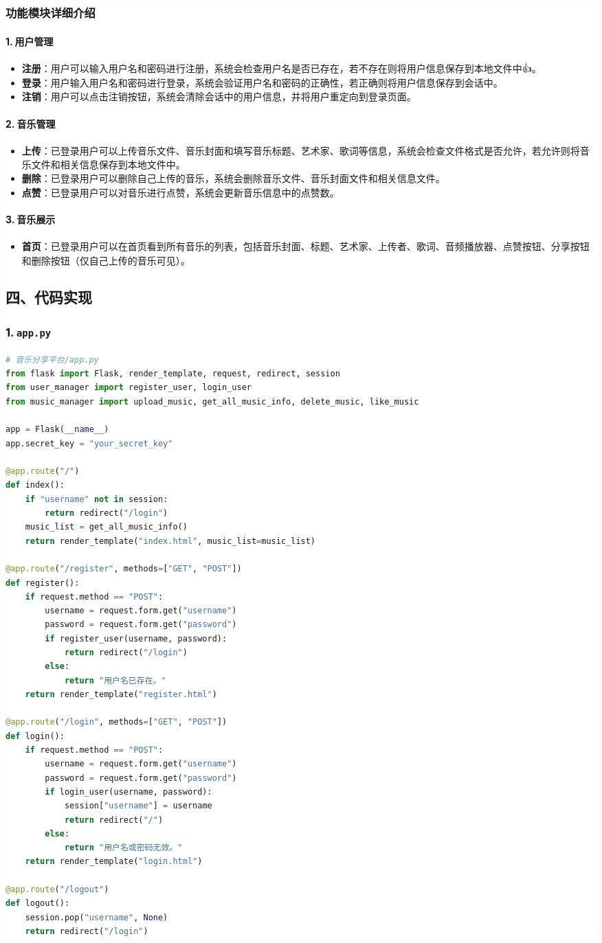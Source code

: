 ### 功能模块详细介绍

#### 1. 用户管理
- **注册**：用户可以输入用户名和密码进行注册，系统会检查用户名是否已存在，若不存在则将用户信息保存到本地文件中👍。
- **登录**：用户输入用户名和密码进行登录，系统会验证用户名和密码的正确性，若正确则将用户信息保存到会话中。
- **注销**：用户可以点击注销按钮，系统会清除会话中的用户信息，并将用户重定向到登录页面。

#### 2. 音乐管理
- **上传**：已登录用户可以上传音乐文件、音乐封面和填写音乐标题、艺术家、歌词等信息，系统会检查文件格式是否允许，若允许则将音乐文件和相关信息保存到本地文件中。
- **删除**：已登录用户可以删除自己上传的音乐，系统会删除音乐文件、音乐封面文件和相关信息文件。
- **点赞**：已登录用户可以对音乐进行点赞，系统会更新音乐信息中的点赞数。

#### 3. 音乐展示
- **首页**：已登录用户可以在首页看到所有音乐的列表，包括音乐封面、标题、艺术家、上传者、歌词、音频播放器、点赞按钮、分享按钮和删除按钮（仅自己上传的音乐可见）。

## 四、代码实现

### 1. `app.py`
```python
# 音乐分享平台/app.py
from flask import Flask, render_template, request, redirect, session
from user_manager import register_user, login_user
from music_manager import upload_music, get_all_music_info, delete_music, like_music

app = Flask(__name__)
app.secret_key = "your_secret_key"

@app.route("/")
def index():
    if "username" not in session:
        return redirect("/login")
    music_list = get_all_music_info()
    return render_template("index.html", music_list=music_list)

@app.route("/register", methods=["GET", "POST"])
def register():
    if request.method == "POST":
        username = request.form.get("username")
        password = request.form.get("password")
        if register_user(username, password):
            return redirect("/login")
        else:
            return "用户名已存在。"
    return render_template("register.html")

@app.route("/login", methods=["GET", "POST"])
def login():
    if request.method == "POST":
        username = request.form.get("username")
        password = request.form.get("password")
        if login_user(username, password):
            session["username"] = username
            return redirect("/")
        else:
            return "用户名或密码无效。"
    return render_template("login.html")

@app.route("/logout")
def logout():
    session.pop("username", None)
    return redirect("/login")

```